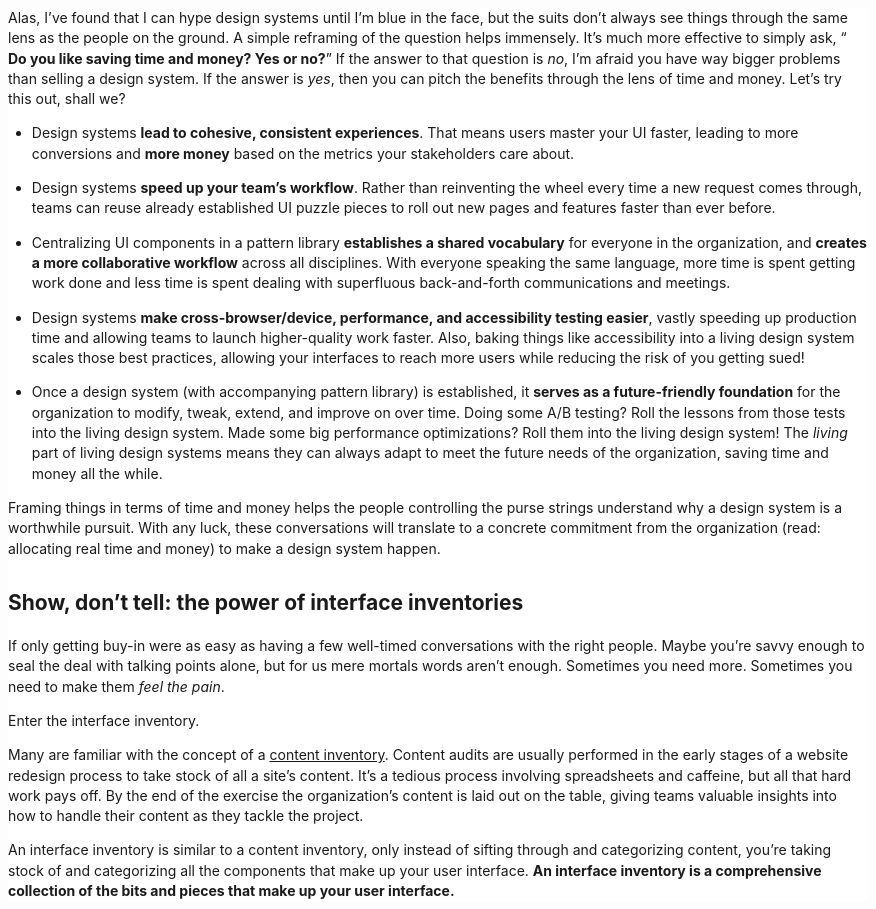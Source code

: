 Alas, I’ve found that I can hype design systems until I’m blue in the face, but the suits don’t always see things through the same lens as the people on the ground. A simple reframing of the question helps immensely. It’s much more effective to simply ask, “ **Do you like saving time and money? Yes or no?**” If the answer to that question is _no_, I’m afraid you have way bigger problems than selling a design system. If the answer is _yes_, then you can pitch the benefits through the lens of time and money. Let’s try this out, shall we?

- Design systems **lead to cohesive, consistent experiences**. That means users master your UI faster, leading to more conversions and **more money** based on the metrics your stakeholders care about.
- Design systems **speed up your team’s workflow**. Rather than reinventing the wheel every time a new request comes through, teams can reuse already established UI puzzle pieces to roll out new pages and features faster than ever before.
- Centralizing UI components in a pattern library **establishes a shared vocabulary** for everyone in the organization, and **creates a more collaborative workflow** across all disciplines. With everyone speaking the same language, more time is spent getting work done and less time is spent dealing with superfluous back-and-forth communications and meetings.
- Design systems **make cross-browser/device, performance, and accessibility testing easier**, vastly speeding up production time and allowing teams to launch higher-quality work faster. Also, baking things like accessibility into a living design system scales those best practices, allowing your interfaces to reach more users while reducing the risk of you getting sued!

- Once a design system (with accompanying pattern library) is established, it **serves as a future-friendly foundation** for the organization to modify, tweak, extend, and improve on over time. Doing some A/B testing? Roll the lessons from those tests into the living design system. Made some big performance optimizations? Roll them into the living design system! The _living_ part of living design systems means they can always adapt to meet the future needs of the organization, saving time and money all the while.

Framing things in terms of time and money helps the people controlling the purse strings understand why a design system is a worthwhile pursuit. With any luck, these conversations will translate to a concrete commitment from the organization (read: allocating real time and money) to make a design system happen.

## Show, don’t tell: the power of interface inventories

If only getting buy-in were as easy as having a few well-timed conversations with the right people. Maybe you’re savvy enough to seal the deal with talking points alone, but for us mere mortals words aren’t enough. Sometimes you need more. Sometimes you need to make them _feel the pain_.

Enter the interface inventory.

Many are familiar with the concept of a [content inventory](https://en.wikipedia.org/wiki/Content_inventory). Content audits are usually performed in the early stages of a website redesign process to take stock of all a site’s content. It’s a tedious process involving spreadsheets and caffeine, but all that hard work pays off. By the end of the exercise the organization’s content is laid out on the table, giving teams valuable insights into how to handle their content as they tackle the project.

An interface inventory is similar to a content inventory, only instead of sifting through and categorizing content, you’re taking stock of and categorizing all the components that make up your user interface. **An interface inventory is a comprehensive collection of the bits and pieces that make up your user interface.**
